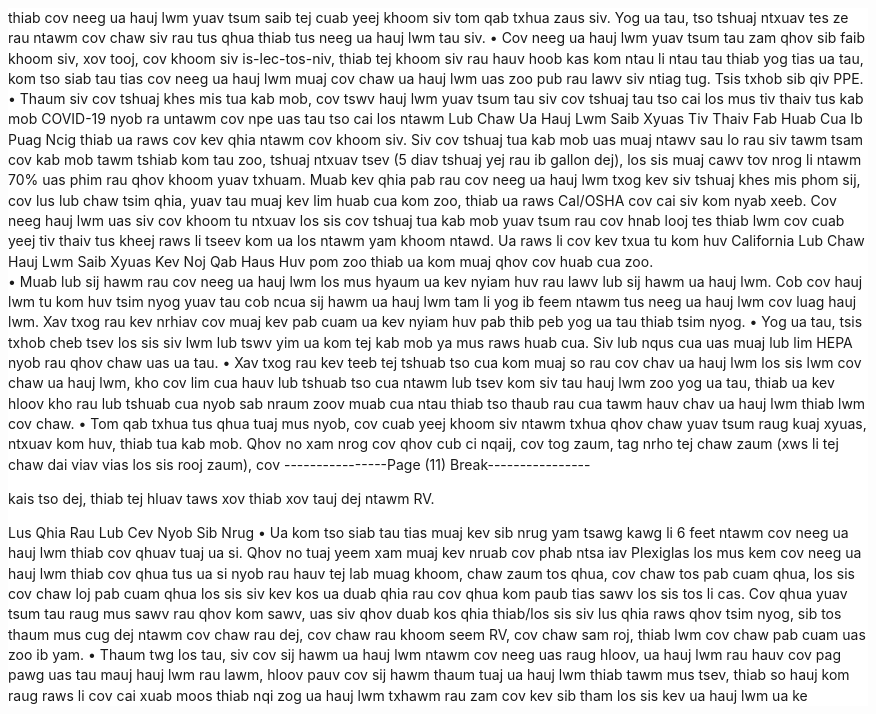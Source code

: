 thiab cov neeg ua hauj lwm yuav tsum saib tej cuab yeej khoom siv 
tom qab txhua zaus siv. Yog ua tau, tso tshuaj ntxuav tes ze rau ntawm 
cov chaw siv rau tus qhua thiab tus neeg ua hauj lwm tau siv. 
• Cov neeg ua hauj lwm yuav tsum tau zam qhov sib faib khoom siv, xov 
tooj, cov khoom siv is-lec-tos-niv, thiab tej khoom siv rau hauv hoob kas 
kom ntau li ntau tau thiab yog tias ua tau, kom tso siab tau tias cov neeg 
ua hauj lwm muaj cov chaw ua hauj lwm uas zoo pub rau lawv siv ntiag 
tug. Tsis txhob sib qiv PPE. 
• Thaum siv cov tshuaj khes mis tua kab mob, cov tswv hauj lwm yuav tsum 
tau siv cov tshuaj tau tso cai los mus tiv thaiv tus kab mob COVID-19 nyob 
ra untawm cov npe uas tau tso cai los ntawm Lub Chaw Ua Hauj Lwm 
Saib Xyuas Tiv Thaiv Fab Huab Cua Ib Puag Ncig thiab ua raws cov kev 
qhia ntawm cov khoom siv. Siv cov tshuaj tua kab mob uas muaj ntawv 
sau lo rau siv tawm tsam cov kab mob tawm tshiab kom tau zoo, tshuaj 
ntxuav tsev (5 diav tshuaj yej rau ib gallon dej), los sis muaj cawv tov nrog 
li ntawm 70% uas phim rau qhov khoom yuav txhuam. Muab kev qhia 
pab rau cov neeg ua hauj lwm txog kev siv tshuaj khes mis phom sij, cov 
lus lub chaw tsim qhia, yuav tau muaj kev lim huab cua kom zoo, thiab 
ua raws Cal/OSHA cov cai siv kom nyab xeeb. Cov neeg hauj lwm uas siv 
cov khoom tu ntxuav los sis cov tshuaj tua kab mob yuav tsum rau cov 
hnab looj tes thiab lwm cov cuab yeej tiv thaiv tus kheej raws li tseev kom 
ua los ntawm yam khoom ntawd.  Ua raws li cov kev txua tu kom huv 
California Lub Chaw Hauj Lwm Saib Xyuas Kev Noj Qab Haus Huv pom 
zoo thiab ua kom muaj qhov cov huab cua zoo.  
• Muab lub sij hawm rau cov neeg ua hauj lwm los mus hyaum ua kev 
nyiam huv rau lawv lub sij hawm ua hauj lwm. Cob cov hauj lwm tu kom 
huv tsim nyog yuav tau cob ncua sij hawm ua hauj lwm tam li yog ib 
feem ntawm tus neeg ua hauj lwm cov luag hauj lwm. Xav txog rau kev 
nrhiav cov muaj kev pab cuam ua kev nyiam huv pab thib peb yog ua 
tau thiab tsim nyog. 
• Yog ua tau, tsis txhob cheb tsev los sis siv lwm lub tswv yim ua kom tej 
kab mob ya mus raws huab cua. Siv lub nqus cua uas muaj lub lim 
HEPA nyob rau qhov chaw uas ua tau. 
• Xav txog rau kev teeb tej tshuab tso cua kom muaj so rau cov chav ua 
hauj lwm los sis lwm cov chaw ua hauj lwm, kho cov lim cua hauv lub 
tshuab tso cua ntawm lub tsev kom siv tau hauj lwm zoo yog ua tau, 
thiab ua kev hloov kho rau lub tshuab cua nyob sab nraum zoov muab 
cua ntau thiab tso thaub rau cua tawm hauv chav ua hauj lwm thiab 
lwm cov chaw. 
• Tom qab txhua tus qhua tuaj mus nyob, cov cuab yeej khoom siv ntawm 
txhua qhov chaw yuav tsum raug kuaj xyuas, ntxuav kom huv, thiab tua 
kab mob. Qhov no xam nrog cov qhov cub ci nqaij, cov tog zaum, tag 
nrho tej chaw zaum (xws li tej chaw dai viav vias los sis rooj zaum), cov 
----------------Page (11) Break----------------
 
kais tso dej, thiab tej hluav taws xov thiab xov tauj dej ntawm RV. 
 
Lus Qhia Rau Lub Cev Nyob Sib Nrug 
• Ua kom tso siab tau tias muaj kev sib nrug yam tsawg kawg li 6 feet ntawm 
cov neeg ua hauj lwm thiab cov qhuav tuaj ua si. Qhov no tuaj yeem xam 
muaj kev nruab cov phab ntsa iav Plexiglas los mus kem cov neeg ua hauj 
lwm thiab cov qhua tus ua si nyob rau hauv tej lab muag khoom, chaw 
zaum tos qhua, cov chaw tos pab cuam qhua, los sis cov chaw loj pab 
cuam qhua los sis siv kev kos ua duab qhia rau cov qhua kom paub tias 
sawv los sis tos li cas. Cov qhua yuav tsum tau raug mus sawv rau qhov 
kom sawv, uas siv qhov duab kos qhia thiab/los sis siv lus qhia raws qhov 
tsim nyog, sib tos thaum mus cug dej ntawm cov chaw rau dej, cov chaw 
rau khoom seem RV, cov chaw sam roj, thiab lwm cov chaw pab cuam 
uas zoo ib yam. 
• Thaum twg los tau, siv cov sij hawm ua hauj lwm ntawm cov neeg uas raug 
hloov, ua hauj lwm rau hauv cov pag pawg uas tau mauj hauj lwm rau 
lawm, hloov pauv cov sij hawm thaum tuaj ua hauj lwm thiab tawm mus 
tsev, thiab so hauj kom raug raws li cov cai xuab moos thiab nqi zog ua 
hauj lwm txhawm rau zam cov kev sib tham los sis kev ua hauj lwm ua ke 